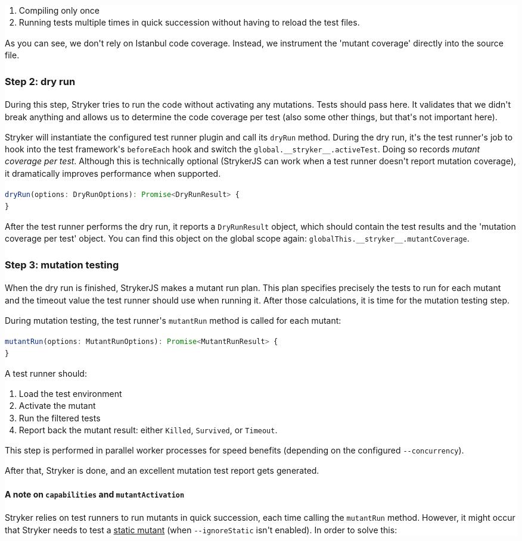 1. Compiling only once
2. Running tests multiple times in quick succession without having to reload the test files.

As you can see, we don't rely on Istanbul code coverage. Instead, we instrument the 'mutant coverage' directly into the source file.

### Step 2: dry run

During this step, Stryker tries to run the code without activating any mutations. Tests should pass here. It validates that we didn't break anything and allows us to determine the code coverage per test (also some other things, but that's not important here).

Stryker will instantiate the configured test runner plugin and call its `dryRun` method. During the dry run, it's the test runner's job to hook into the test framework's `beforeEach` hook and switch the `global.__stryker__.activeTest`. Doing so records _mutant coverage per test_. Although this is technically optional (StrykerJS can work when a test runner doesn't report mutation coverage), it dramatically improves performance when supported.

```ts
dryRun(options: DryRunOptions): Promise<DryRunResult> {
}
```

After the test runner performs the dry run, it reports a `DryRunResult` object, which should contain the test results and the 'mutation coverage per test' object. You can find this object on the global scope again: `globalThis.__stryker__.mutantCoverage`.

### Step 3: mutation testing

When the dry run is finished, StrykerJS makes a mutant run plan. This plan specifies precisely the tests to run for each mutant and the timeout value the test runner should use when running it. After those calculations, it is time for the mutation testing step.

During mutation testing, the test runner's `mutantRun` method is called for each mutant:

```ts
mutantRun(options: MutantRunOptions): Promise<MutantRunResult> {
}
```

A test runner should:

1. Load the test environment
1. Activate the mutant 
1. Run the filtered tests
1. Report back the mutant result: either `Killed`, `Survived`, or `Timeout`. 

This step is performed in parallel worker processes for speed benefits (depending on the configured `--concurrency`). 

After that, Stryker is done, and an excellent mutation test report gets generated.

#### A note on `capabilities` and `mutantActivation`

Stryker relies on test runners to run mutants in quick succession, each time calling the `mutantRun` method. However, it might occur that Stryker needs to test a [static mutant](../../../mutation-testing-elements/static-mutants/) (when `--ignoreStatic` isn't enabled). In order to solve this: 
